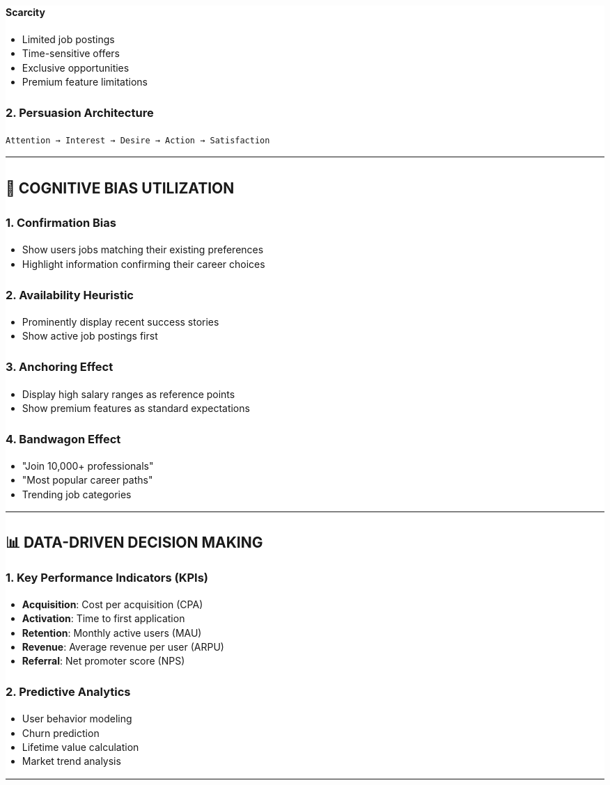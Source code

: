 #### **Scarcity**
- Limited job postings
- Time-sensitive offers
- Exclusive opportunities
- Premium feature limitations

### 2. **Persuasion Architecture**
```
Attention → Interest → Desire → Action → Satisfaction
```

---

## 🧠 COGNITIVE BIAS UTILIZATION

### 1. **Confirmation Bias**
- Show users jobs matching their existing preferences
- Highlight information confirming their career choices

### 2. **Availability Heuristic**
- Prominently display recent success stories
- Show active job postings first

### 3. **Anchoring Effect**
- Display high salary ranges as reference points
- Show premium features as standard expectations

### 4. **Bandwagon Effect**
- "Join 10,000+ professionals"
- "Most popular career paths"
- Trending job categories

---

## 📊 DATA-DRIVEN DECISION MAKING

### 1. **Key Performance Indicators (KPIs)**
- **Acquisition**: Cost per acquisition (CPA)
- **Activation**: Time to first application
- **Retention**: Monthly active users (MAU)
- **Revenue**: Average revenue per user (ARPU)
- **Referral**: Net promoter score (NPS)

### 2. **Predictive Analytics**
- User behavior modeling
- Churn prediction
- Lifetime value calculation
- Market trend analysis

---